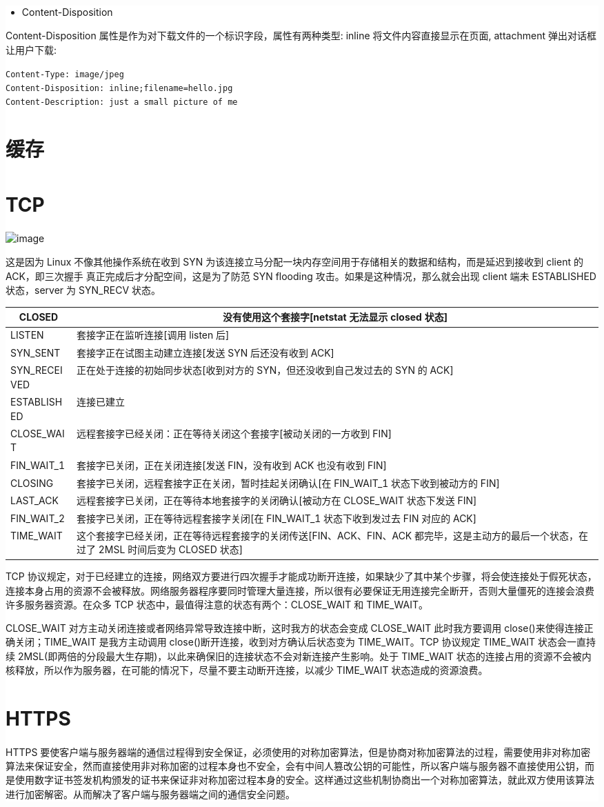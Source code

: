 - Content-Disposition

Content-Disposition 属性是作为对下载文件的一个标识字段，属性有两种类型: inline 将文件内容直接显示在页面, attachment 弹出对话框让用户下载:

```
Content-Type: image/jpeg
Content-Disposition: inline;filename=hello.jpg
Content-Description: just a small picture of me
```

# 缓存

# TCP

![image](https://user-images.githubusercontent.com/5803001/48391511-ea06ba00-e741-11e8-832f-ac9d994f0b21.png)

这是因为 Linux 不像其他操作系统在收到 SYN 为该连接立马分配一块内存空间用于存储相关的数据和结构，而是延迟到接收到 client 的 ACK，即三次握手 真正完成后才分配空间，这是为了防范 SYN flooding 攻击。如果是这种情况，那么就会出现 client 端未 ESTABLISHED 状态，server 为 SYN_RECV 状态。

| CLOSED       | 没有使用这个套接字[netstat 无法显示 closed 状态]                                                                                          |
| ------------ | ----------------------------------------------------------------------------------------------------------------------------------------- |
| LISTEN       | 套接字正在监听连接[调用 listen 后]                                                                                                        |
| SYN_SENT     | 套接字正在试图主动建立连接[发送 SYN 后还没有收到 ACK]                                                                                     |
| SYN_RECEIVED | 正在处于连接的初始同步状态[收到对方的 SYN，但还没收到自己发过去的 SYN 的 ACK]                                                             |
| ESTABLISHED  | 连接已建立                                                                                                                                |
| CLOSE_WAIT   | 远程套接字已经关闭：正在等待关闭这个套接字[被动关闭的一方收到 FIN]                                                                        |
| FIN_WAIT_1   | 套接字已关闭，正在关闭连接[发送 FIN，没有收到 ACK 也没有收到 FIN]                                                                         |
| CLOSING      | 套接字已关闭，远程套接字正在关闭，暂时挂起关闭确认[在 FIN_WAIT_1 状态下收到被动方的 FIN]                                                  |
| LAST_ACK     | 远程套接字已关闭，正在等待本地套接字的关闭确认[被动方在 CLOSE_WAIT 状态下发送 FIN]                                                        |
| FIN_WAIT_2   | 套接字已关闭，正在等待远程套接字关闭[在 FIN_WAIT_1 状态下收到发过去 FIN 对应的 ACK]                                                       |
| TIME_WAIT    | 这个套接字已经关闭，正在等待远程套接字的关闭传送[FIN、ACK、FIN、ACK 都完毕，这是主动方的最后一个状态，在过了 2MSL 时间后变为 CLOSED 状态] |

TCP 协议规定，对于已经建立的连接，网络双方要进行四次握手才能成功断开连接，如果缺少了其中某个步骤，将会使连接处于假死状态，连接本身占用的资源不会被释放。网络服务器程序要同时管理大量连接，所以很有必要保证无用连接完全断开，否则大量僵死的连接会浪费许多服务器资源。在众多 TCP 状态中，最值得注意的状态有两个：CLOSE_WAIT 和 TIME_WAIT。

CLOSE_WAIT 对方主动关闭连接或者网络异常导致连接中断，这时我方的状态会变成 CLOSE_WAIT 此时我方要调用 close()来使得连接正确关闭；TIME_WAIT 是我方主动调用 close()断开连接，收到对方确认后状态变为 TIME_WAIT。TCP 协议规定 TIME_WAIT 状态会一直持续 2MSL(即两倍的分段最大生存期)，以此来确保旧的连接状态不会对新连接产生影响。处于 TIME_WAIT 状态的连接占用的资源不会被内核释放，所以作为服务器，在可能的情况下，尽量不要主动断开连接，以减少 TIME_WAIT 状态造成的资源浪费。

# HTTPS

HTTPS 要使客户端与服务器端的通信过程得到安全保证，必须使用的对称加密算法，但是协商对称加密算法的过程，需要使用非对称加密算法来保证安全，然而直接使用非对称加密的过程本身也不安全，会有中间人篡改公钥的可能性，所以客户端与服务器不直接使用公钥，而是使用数字证书签发机构颁发的证书来保证非对称加密过程本身的安全。这样通过这些机制协商出一个对称加密算法，就此双方使用该算法进行加密解密。从而解决了客户端与服务器端之间的通信安全问题。
